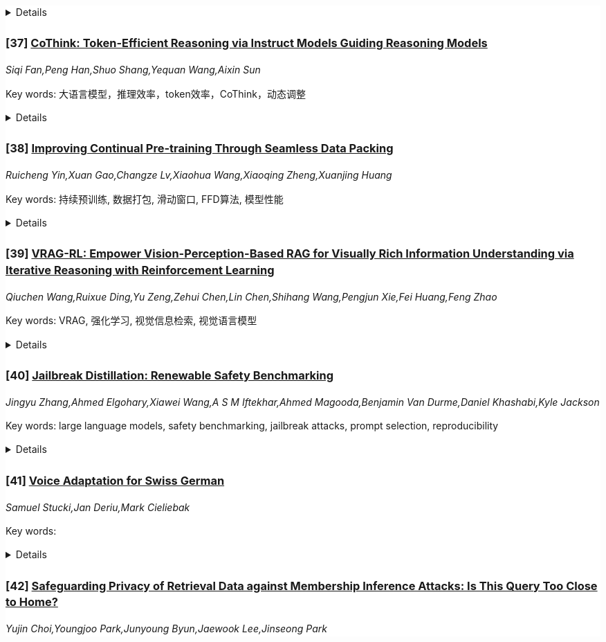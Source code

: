 <details><summary>Details</summary></details>


### [37] [CoThink: Token-Efficient Reasoning via Instruct Models Guiding Reasoning Models](https://arxiv.org/abs/2505.22017)
*Siqi Fan,Peng Han,Shuo Shang,Yequan Wang,Aixin Sun*

Key words: 大语言模型，推理效率，token效率，CoThink，动态调整

<details><summary>Details</summary></details>


### [38] [Improving Continual Pre-training Through Seamless Data Packing](https://arxiv.org/abs/2505.22018)
*Ruicheng Yin,Xuan Gao,Changze Lv,Xiaohua Wang,Xiaoqing Zheng,Xuanjing Huang*

Key words: 持续预训练, 数据打包, 滑动窗口, FFD算法, 模型性能

<details><summary>Details</summary></details>


### [39] [VRAG-RL: Empower Vision-Perception-Based RAG for Visually Rich Information Understanding via Iterative Reasoning with Reinforcement Learning](https://arxiv.org/abs/2505.22019)
*Qiuchen Wang,Ruixue Ding,Yu Zeng,Zehui Chen,Lin Chen,Shihang Wang,Pengjun Xie,Fei Huang,Feng Zhao*

Key words: VRAG, 强化学习, 视觉信息检索, 视觉语言模型

<details><summary>Details</summary></details>


### [40] [Jailbreak Distillation: Renewable Safety Benchmarking](https://arxiv.org/abs/2505.22037)
*Jingyu Zhang,Ahmed Elgohary,Xiawei Wang,A S M Iftekhar,Ahmed Magooda,Benjamin Van Durme,Daniel Khashabi,Kyle Jackson*

Key words: large language models, safety benchmarking, jailbreak attacks, prompt selection, reproducibility

<details><summary>Details</summary></details>


### [41] [Voice Adaptation for Swiss German](https://arxiv.org/abs/2505.22054)
*Samuel Stucki,Jan Deriu,Mark Cieliebak*

Key words: 

<details><summary>Details</summary></details>


### [42] [Safeguarding Privacy of Retrieval Data against Membership Inference Attacks: Is This Query Too Close to Home?](https://arxiv.org/abs/2505.22061)
*Yujin Choi,Youngjoo Park,Junyoung Byun,Jaewook Lee,Jinseong Park*
